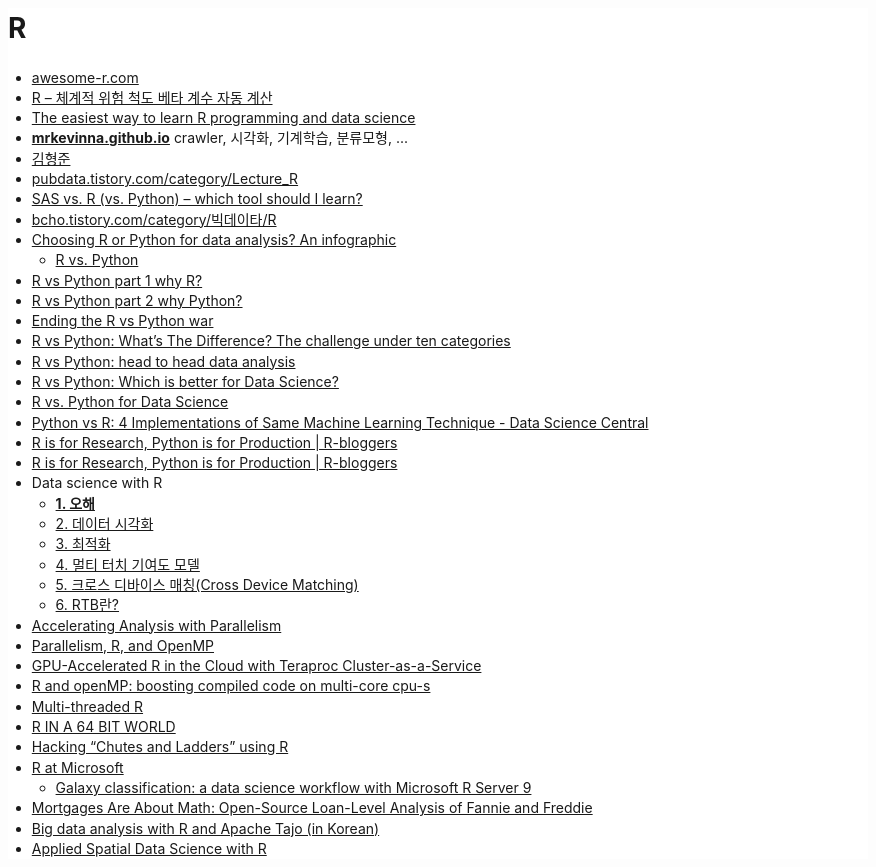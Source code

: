 R
=
* [awesome-r.com](https://awesome-r.com/)
* [R – 체계적 위험 척도 베타 계수 자동 계산](http://www.creativeworksofknowledge.com/2015/04/10/calculating-beta-coefficient-using-r/)
* [The easiest way to learn R programming and data science](https://www.datacamp.com/)
* [**mrkevinna.github.io**](https://mrkevinna.github.io/) crawler, 시각화, 기계학습, 분류모형, ...
* [김형준](http://soeque1.github.io/r_slide/)
* [pubdata.tistory.com/category/Lecture_R](http://pubdata.tistory.com/category/Lecture_R)
* [SAS vs. R (vs. Python) – which tool should I learn?](http://www.analyticsvidhya.com/blog/2014/03/sas-vs-vs-python-tool-learn/)
* [bcho.tistory.com/category/빅데이타/R](http://bcho.tistory.com/category/%EB%B9%85%EB%8D%B0%EC%9D%B4%ED%83%80/R)
* [Choosing R or Python for data analysis? An infographic](http://blog.datacamp.com/r-or-python-for-data-analysis/)
  * [R vs. Python](http://i0.wp.com/blog.datacamp.com/wp-content/uploads/2015/05/R-vs-Python-216-2.png)
* [R vs Python part 1 why R?](https://www.youtube.com/watch?v=ZIUcI_OYbd8)
* [R vs Python part 2 why Python?](https://www.youtube.com/watch?v=BI5CxoVJlCA)
* [Ending the R vs Python war](https://www.youtube.com/watch?v=JkgsqIw8gPs)
* [R vs Python: What’s The Difference? The challenge under ten categories](https://hackernoon.com/r-vs-python-whats-the-difference-4eed706890ae)
* [R vs Python: head to head data analysis](https://www.dataquest.io/blog/python-vs-r/)
* [R vs Python: Which is better for Data Science?](https://www.r-bloggers.com/r-vs-python-which-is-better-for-data-science/)
* [R vs. Python for Data Science](https://github.com/matloff/R-vs.-Python-for-Data-Science/blob/master/README.md)
* [Python vs R: 4 Implementations of Same Machine Learning Technique - Data Science Central](https://www.datasciencecentral.com/profiles/blogs/python-vs-r-4-implementations-of-same-machine-learning-technique)
* [R is for Research, Python is for Production | R-bloggers](https://www.r-bloggers.com/2021/02/r-is-for-research-python-is-for-production/)
* [R is for Research, Python is for Production | R-bloggers](https://www.r-bloggers.com/2021/07/r-is-for-research-python-is-for-production-2/)
* Data science with R
  * [**1. 오해**](http://blog.ab180.co/data-science-with-r-1-misperception/)
  * [2. 데이터 시각화](http://blog.ab180.co/data-science-with-r-2-data-visualization/)
  * [3. 최적화](http://blog.ab180.co/data-science-with-r-3-optimization/)
  * [4. 멀티 터치 기여도 모델](http://blog.ab180.co/data-science-with-r-4-multi-touch-attribution/)
  * [5. 크로스 디바이스 매칭(Cross Device Matching)](http://blog.ab180.co/data-science-with-r-5-cross-device-matching/)
  * [6. RTB란?](http://blog.ab180.co/data-science-with-r-6-rtb/)
* [Accelerating Analysis with Parallelism](http://www.analyticbridge.com/profiles/blogs/accelerating-analysis-with-parallelism)
* [Parallelism, R, and OpenMP](http://wrathematics.github.io/RparallelGuide/)
* [GPU-Accelerated R in the Cloud with Teraproc Cluster-as-a-Service](http://devblogs.nvidia.com/parallelforall/gpu-accelerated-r-cloud-teraproc-cluster-service/)
* [R and openMP: boosting compiled code on multi-core cpu-s](http://www.parallelr.com/r-and-openmp-boosting-compiled-code-on-multi-core-cpu-s/)
* [Multi-threaded R](http://www.popit.kr/multi-threaded-r/)
* [R IN A 64 BIT WORLD](http://www.win-vector.com/blog/2015/06/r-in-a-64-bit-world/)
* [Hacking “Chutes and Ladders” using R](http://ethanmarkowitz.com/index.php/2015/05/24/hacking-chutes-and-ladders-using-r/)
* [R at Microsoft](http://blog.revolutionanalytics.com/2015/06/r-at-microsoft.html)
  * [Galaxy classification: a data science workflow with Microsoft R Server 9](https://github.com/Microsoft/microsoft-r/tree/master/R%20Server%20Operationalization/GalaxyClassificationWorkflow)
* [Mortgages Are About Math: Open-Source Loan-Level Analysis of Fannie and Freddie](http://toddwschneider.com/posts/mortgages-are-about-math-open-source-loan-level-analysis-of-fannie-and-freddie/?imm_mid=0d3fda&cmp=em-data-na-na-newsltr_20150624)
* [Big data analysis with R and Apache Tajo (in Korean)](http://www.slideshare.net/gruter/ruck2015-gruter-public)
* [Applied Spatial Data Science with R](http://blog.dominodatalab.com/applied-spatial-data-science-with-r/)
